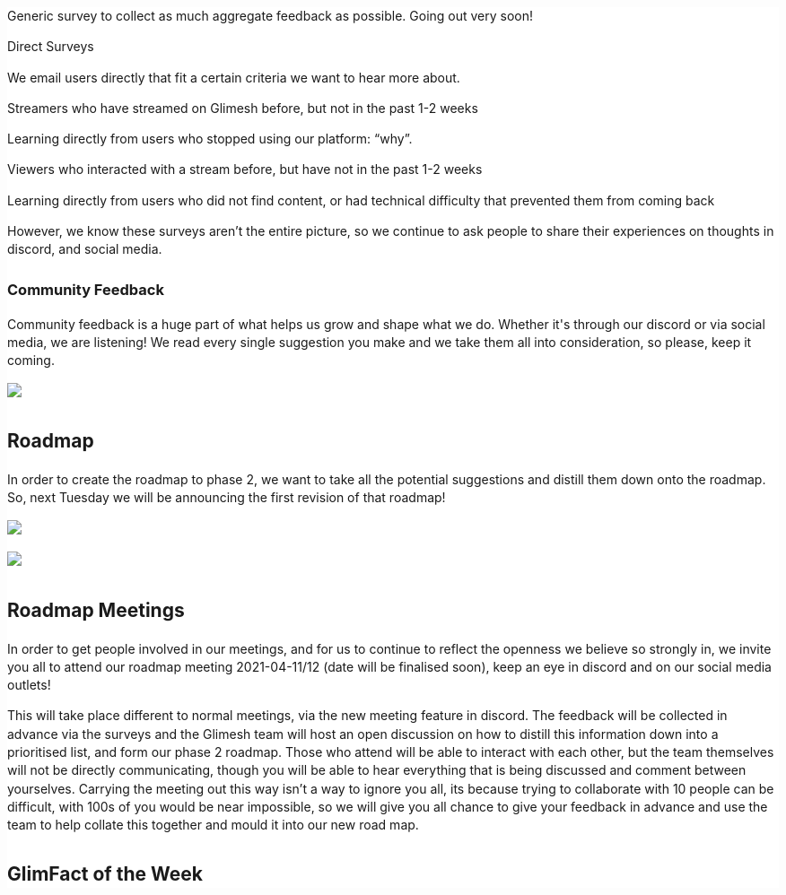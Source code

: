 Generic survey to collect as much aggregate feedback as possible. Going out very soon!

Direct Surveys

We email users directly that fit a certain criteria we want to hear more about.

Streamers who have streamed on Glimesh before, but not in the past 1-2 weeks

Learning directly from users who stopped using our platform: “why”.

Viewers who interacted with a stream before, but have not in the past 1-2 weeks

Learning directly from users who did not find content, or had technical difficulty that prevented them from coming back

However, we know these surveys aren’t the entire picture, so we continue to ask people to share their experiences on thoughts in discord, and social media.

### Community Feedback

Community feedback is a huge part of what helps us grow and shape what we do. Whether it's through our discord or via social media, we are listening! We read every single suggestion you make and we take them all into consideration, so please, keep it coming.

![](https://lh4.googleusercontent.com/5SDyIG2TYmpre3jc2rw8sHuzE2gsbPe75vpIiZnfa86GH_EJrMb6xSlxdVkjSITDcQYVGv0mglSfU3mhtSjy_6WUdc0Qc2uIG0QxzSmzj6t1Bzg_K4byxiih24xwzsVl42AMvLz6)

## Roadmap

In order to create the roadmap to phase 2, we want to take all the potential suggestions and distill them down onto the roadmap. So, next Tuesday we will be announcing the first revision of that roadmap!

![](https://lh3.googleusercontent.com/pgs3VsCyw8OThukiuvLo-FUx8zm_nC7mWvV7GDT4j9sIz5Jgn0YJF4l6N4RT5dIeeOM3nE2fla8XbLH4PA-PIpy7jMIEdxG6Xbch-m43UITZHOUe4aH4g8UZZ2ZNr3SvJzOVAtP-)

![](https://lh5.googleusercontent.com/SEXxEdaG3vMz9Nhb9hDH2jtsmTeOs77J_gjU1ZjHvaJkUUNXn1OLsCqkvtjm0sCdWzPb8vYZp3XdSTdTd2BZJRtrpv6W-XxkesVjaiGBS6IZEjeRb68YNQfz3VIoKb67KM-6zOUO)

## Roadmap Meetings

In order to get people involved in our meetings, and for us to continue to reflect the openness we believe so strongly in, we invite you all to attend our roadmap meeting 2021-04-11/12 (date will be finalised soon), keep an eye in discord and on our social media outlets!

This will take place different to normal meetings, via the new meeting feature in discord. The feedback will be collected in advance via the surveys and the Glimesh team will host an open discussion on how to distill this information down into a prioritised list, and form our phase 2 roadmap. Those who attend will be able to interact with each other, but the team themselves will not be directly communicating, though you will be able to hear everything that is being discussed and comment between yourselves. Carrying the meeting out this way isn’t a way to ignore you all, its because trying to collaborate with 10 people can be difficult, with 100s of you would be near impossible, so we will give you all chance to give your feedback in advance and use the team to help collate this together and mould it into our new road map.

## GlimFact of the Week
